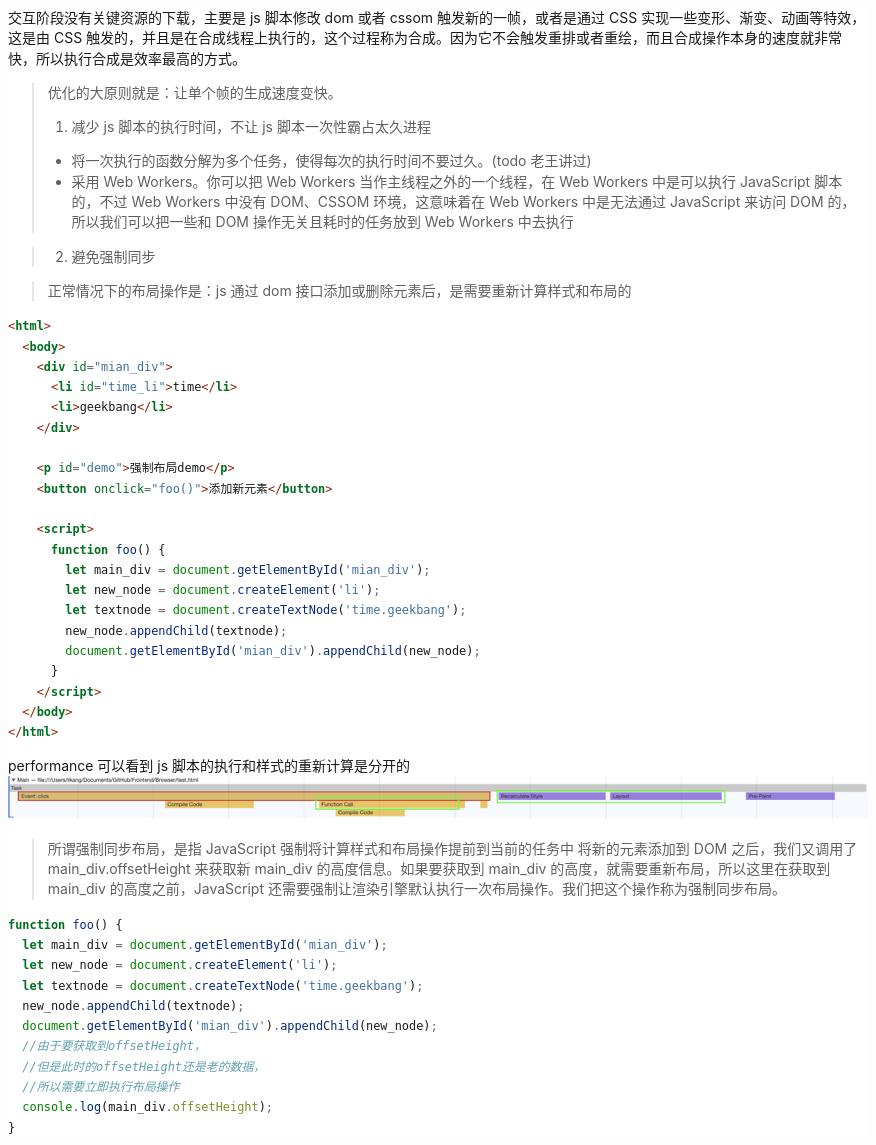 交互阶段没有关键资源的下载，主要是 js 脚本修改 dom 或者 cssom 触发新的一帧，或者是通过 CSS 实现一些变形、渐变、动画等特效，这是由 CSS 触发的，并且是在合成线程上执行的，这个过程称为合成。因为它不会触发重排或者重绘，而且合成操作本身的速度就非常快，所以执行合成是效率最高的方式。

> 优化的大原则就是：让单个帧的生成速度变快。
>
> 1. 减少 js 脚本的执行时间，不让 js 脚本一次性霸占太久进程
>
> - 将一次执行的函数分解为多个任务，使得每次的执行时间不要过久。(todo 老王讲过)
> - 采用 Web Workers。你可以把 Web Workers 当作主线程之外的一个线程，在 Web Workers 中是可以执行 JavaScript 脚本的，不过 Web Workers 中没有 DOM、CSSOM 环境，这意味着在 Web Workers 中是无法通过 JavaScript 来访问 DOM 的，所以我们可以把一些和 DOM 操作无关且耗时的任务放到 Web Workers 中去执行

> 2. 避免强制同步

> 正常情况下的布局操作是：js 通过 dom 接口添加或删除元素后，是需要重新计算样式和布局的

```html
<html>
  <body>
    <div id="mian_div">
      <li id="time_li">time</li>
      <li>geekbang</li>
    </div>

    <p id="demo">强制布局demo</p>
    <button onclick="foo()">添加新元素</button>

    <script>
      function foo() {
        let main_div = document.getElementById('mian_div');
        let new_node = document.createElement('li');
        let textnode = document.createTextNode('time.geekbang');
        new_node.appendChild(textnode);
        document.getElementById('mian_div').appendChild(new_node);
      }
    </script>
  </body>
</html>
```

performance 可以看到 js 脚本的执行和样式的重新计算是分开的
![](./images/recalculateStyle&repaint/添加或减少元素会触发重新计算样式.png)

> 所谓强制同步布局，是指 JavaScript 强制将计算样式和布局操作提前到当前的任务中
> 将新的元素添加到 DOM 之后，我们又调用了 main_div.offsetHeight 来获取新 main_div 的高度信息。如果要获取到 main_div 的高度，就需要重新布局，所以这里在获取到 main_div 的高度之前，JavaScript 还需要强制让渲染引擎默认执行一次布局操作。我们把这个操作称为强制同步布局。

```js
function foo() {
  let main_div = document.getElementById('mian_div');
  let new_node = document.createElement('li');
  let textnode = document.createTextNode('time.geekbang');
  new_node.appendChild(textnode);
  document.getElementById('mian_div').appendChild(new_node);
  //由于要获取到offsetHeight，
  //但是此时的offsetHeight还是老的数据，
  //所以需要立即执行布局操作
  console.log(main_div.offsetHeight);
}
```
